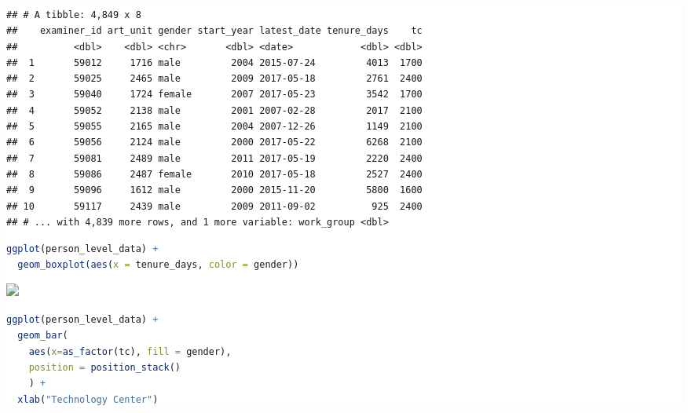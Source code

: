     ## # A tibble: 4,849 x 8
    ##    examiner_id art_unit gender start_year latest_date tenure_days    tc
    ##          <dbl>    <dbl> <chr>       <dbl> <date>            <dbl> <dbl>
    ##  1       59012     1716 male         2004 2015-07-24         4013  1700
    ##  2       59025     2465 male         2009 2017-05-18         2761  2400
    ##  3       59040     1724 female       2007 2017-05-23         3542  1700
    ##  4       59052     2138 male         2001 2007-02-28         2017  2100
    ##  5       59055     2165 male         2004 2007-12-26         1149  2100
    ##  6       59056     2124 male         2000 2017-05-22         6268  2100
    ##  7       59081     2489 male         2011 2017-05-19         2220  2400
    ##  8       59086     2487 female       2010 2017-05-18         2527  2400
    ##  9       59096     1612 male         2000 2015-11-20         5800  1600
    ## 10       59117     2439 male         2009 2011-09-02          925  2400
    ## # ... with 4,839 more rows, and 1 more variable: work_group <dbl>

``` r
ggplot(person_level_data) +
  geom_boxplot(aes(x = tenure_days, color = gender))
```

![](Exercise_3_AM_files/figure-gfm/plot-gender-2-1.png)

``` r
ggplot(person_level_data) +
  geom_bar(
    aes(x=as_factor(tc), fill = gender), 
    position = position_stack()
    ) +
  xlab("Technology Center")
```
